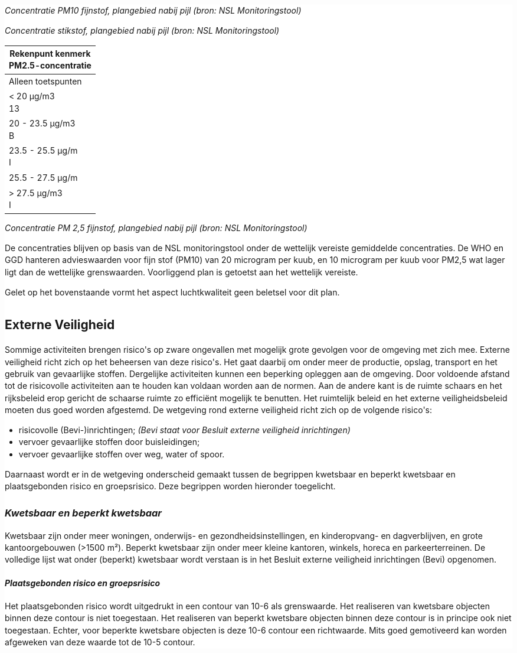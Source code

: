 *Concentratie PM10 fijnstof, plangebied nabij pijl (bron: NSL Monitoringstool)*

*Concentratie stikstof, plangebied nabij pijl (bron: NSL Monitoringstool)*

| Rekenpunt kenmerk<br>PM2.5-concentratie |
|-----------------------------------------|
| Alleen toetspunten                      |
| < 20 µg/m3<br>13                        |
| 20 - 23.5 µg/m3<br>B                    |
| 23.5 - 25.5 µg/m<br>I                   |
| 25.5 - 27.5 µg/m                        |
| > 27.5 µg/m3<br>I                       |

*Concentratie PM 2,5 fijnstof, plangebied nabij pijl (bron: NSL Monitoringstool)*

De concentraties blijven op basis van de NSL monitoringstool onder de wettelijk vereiste gemiddelde concentraties. De WHO en GGD hanteren advieswaarden voor fijn stof (PM10) van 20 microgram per kuub, en 10 microgram per kuub voor PM2,5 wat lager ligt dan de wettelijke grenswaarden. Voorliggend plan is getoetst aan het wettelijk vereiste.

Gelet op het bovenstaande vormt het aspect luchtkwaliteit geen beletsel voor dit plan.

## <span id="page-17-0"></span>**Externe Veiligheid**

Sommige activiteiten brengen risico's op zware ongevallen met mogelijk grote gevolgen voor de omgeving met zich mee. Externe veiligheid richt zich op het beheersen van deze risico's. Het gaat daarbij om onder meer de productie, opslag, transport en het gebruik van gevaarlijke stoffen. Dergelijke activiteiten kunnen een beperking opleggen aan de omgeving. Door voldoende afstand tot de risicovolle activiteiten aan te houden kan voldaan worden aan de normen. Aan de andere kant is de ruimte schaars en het rijksbeleid erop gericht de schaarse ruimte zo efficiënt mogelijk te benutten. Het ruimtelijk beleid en het externe veiligheidsbeleid moeten dus goed worden afgestemd. De wetgeving rond externe veiligheid richt zich op de volgende risico's:

- risicovolle (Bevi-)inrichtingen; *(Bevi staat voor Besluit externe veiligheid inrichtingen)*
- vervoer gevaarlijke stoffen door buisleidingen;
- vervoer gevaarlijke stoffen over weg, water of spoor.

Daarnaast wordt er in de wetgeving onderscheid gemaakt tussen de begrippen kwetsbaar en beperkt kwetsbaar en plaatsgebonden risico en groepsrisico. Deze begrippen worden hieronder toegelicht.

### *Kwetsbaar en beperkt kwetsbaar*

Kwetsbaar zijn onder meer woningen, onderwijs- en gezondheidsinstellingen, en kinderopvang- en dagverblijven, en grote kantoorgebouwen (>1500 m²). Beperkt kwetsbaar zijn onder meer kleine kantoren, winkels, horeca en parkeerterreinen. De volledige lijst wat onder (beperkt) kwetsbaar wordt verstaan is in het Besluit externe veiligheid inrichtingen (Bevi) opgenomen.

#### *Plaatsgebonden risico en groepsrisico*

Het plaatsgebonden risico wordt uitgedrukt in een contour van 10-6 als grenswaarde. Het realiseren van kwetsbare objecten binnen deze contour is niet toegestaan. Het realiseren van beperkt kwetsbare objecten binnen deze contour is in principe ook niet toegestaan. Echter, voor beperkte kwetsbare objecten is deze 10-6 contour een richtwaarde. Mits goed gemotiveerd kan worden afgeweken van deze waarde tot de 10-5 contour.
